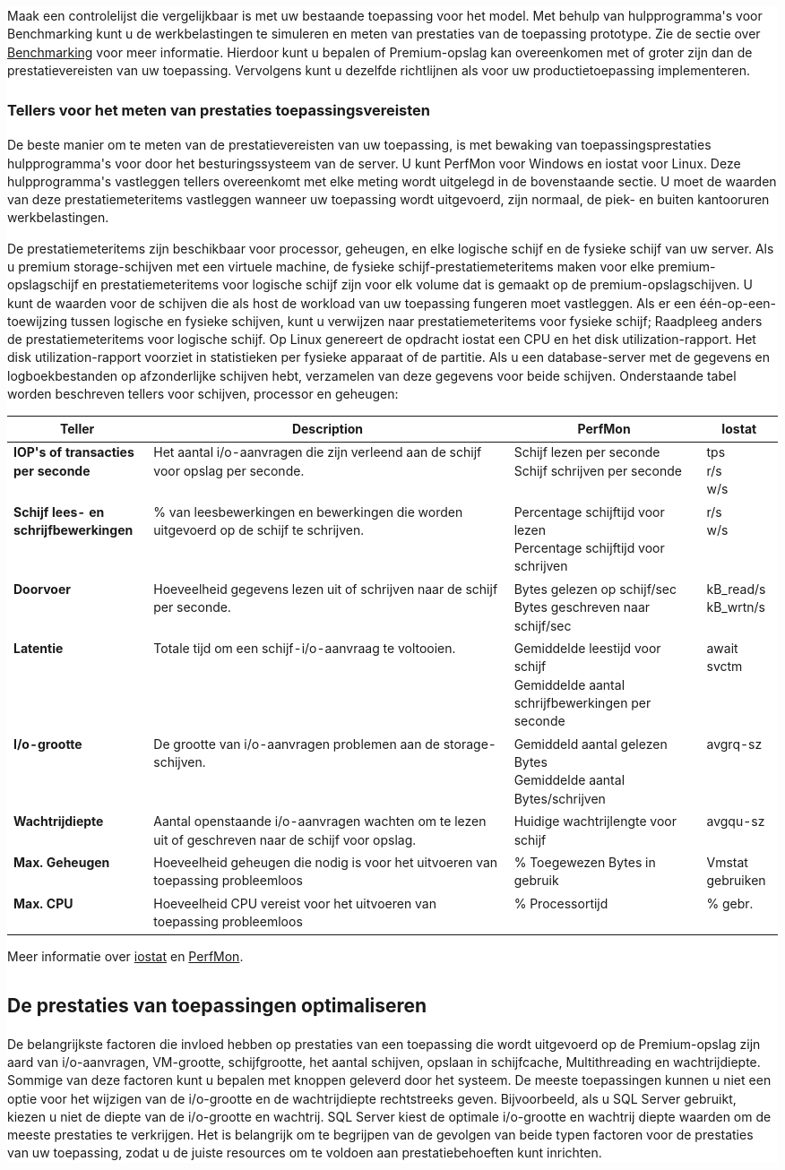 Maak een controlelijst die vergelijkbaar is met uw bestaande toepassing voor het model. Met behulp van hulpprogramma's voor Benchmarking kunt u de werkbelastingen te simuleren en meten van prestaties van de toepassing prototype. Zie de sectie over [Benchmarking](#benchmarking) voor meer informatie. Hierdoor kunt u bepalen of Premium-opslag kan overeenkomen met of groter zijn dan de prestatievereisten van uw toepassing. Vervolgens kunt u dezelfde richtlijnen als voor uw productietoepassing implementeren.

### <a name="counters-to-measure-application-performance-requirements"></a>Tellers voor het meten van prestaties toepassingsvereisten

De beste manier om te meten van de prestatievereisten van uw toepassing, is met bewaking van toepassingsprestaties hulpprogramma's voor door het besturingssysteem van de server. U kunt PerfMon voor Windows en iostat voor Linux. Deze hulpprogramma's vastleggen tellers overeenkomt met elke meting wordt uitgelegd in de bovenstaande sectie. U moet de waarden van deze prestatiemeteritems vastleggen wanneer uw toepassing wordt uitgevoerd, zijn normaal, de piek- en buiten kantooruren werkbelastingen.

De prestatiemeteritems zijn beschikbaar voor processor, geheugen, en elke logische schijf en de fysieke schijf van uw server. Als u premium storage-schijven met een virtuele machine, de fysieke schijf-prestatiemeteritems maken voor elke premium-opslagschijf en prestatiemeteritems voor logische schijf zijn voor elk volume dat is gemaakt op de premium-opslagschijven. U kunt de waarden voor de schijven die als host de workload van uw toepassing fungeren moet vastleggen. Als er een één-op-een-toewijzing tussen logische en fysieke schijven, kunt u verwijzen naar prestatiemeteritems voor fysieke schijf; Raadpleeg anders de prestatiemeteritems voor logische schijf. Op Linux genereert de opdracht iostat een CPU en het disk utilization-rapport. Het disk utilization-rapport voorziet in statistieken per fysieke apparaat of de partitie. Als u een database-server met de gegevens en logboekbestanden op afzonderlijke schijven hebt, verzamelen van deze gegevens voor beide schijven. Onderstaande tabel worden beschreven tellers voor schijven, processor en geheugen:

| Teller | Description | PerfMon | Iostat |
| --- | --- | --- | --- |
| **IOP's of transacties per seconde** |Het aantal i/o-aanvragen die zijn verleend aan de schijf voor opslag per seconde. |Schijf lezen per seconde <br> Schijf schrijven per seconde |tps <br> r/s <br> w/s |
| **Schijf lees- en schrijfbewerkingen** |% van leesbewerkingen en bewerkingen die worden uitgevoerd op de schijf te schrijven. |Percentage schijftijd voor lezen <br> Percentage schijftijd voor schrijven |r/s <br> w/s |
| **Doorvoer** |Hoeveelheid gegevens lezen uit of schrijven naar de schijf per seconde. |Bytes gelezen op schijf/sec <br> Bytes geschreven naar schijf/sec |kB_read/s <br> kB_wrtn/s |
| **Latentie** |Totale tijd om een schijf-i/o-aanvraag te voltooien. |Gemiddelde leestijd voor schijf <br> Gemiddelde aantal schrijfbewerkingen per seconde |await <br> svctm |
| **I/o-grootte** |De grootte van i/o-aanvragen problemen aan de storage-schijven. |Gemiddeld aantal gelezen Bytes <br> Gemiddelde aantal Bytes/schrijven |avgrq-sz |
| **Wachtrijdiepte** |Aantal openstaande i/o-aanvragen wachten om te lezen uit of geschreven naar de schijf voor opslag. |Huidige wachtrijlengte voor schijf |avgqu-sz |
| **Max. Geheugen** |Hoeveelheid geheugen die nodig is voor het uitvoeren van toepassing probleemloos |% Toegewezen Bytes in gebruik |Vmstat gebruiken |
| **Max. CPU** |Hoeveelheid CPU vereist voor het uitvoeren van toepassing probleemloos |% Processortijd |% gebr. |

Meer informatie over [iostat](https://linux.die.net/man/1/iostat) en [PerfMon](https://msdn.microsoft.com/library/aa645516.aspx).

## <a name="optimizing-application-performance"></a>De prestaties van toepassingen optimaliseren

De belangrijkste factoren die invloed hebben op prestaties van een toepassing die wordt uitgevoerd op de Premium-opslag zijn aard van i/o-aanvragen, VM-grootte, schijfgrootte, het aantal schijven, opslaan in schijfcache, Multithreading en wachtrijdiepte. Sommige van deze factoren kunt u bepalen met knoppen geleverd door het systeem. De meeste toepassingen kunnen u niet een optie voor het wijzigen van de i/o-grootte en de wachtrijdiepte rechtstreeks geven. Bijvoorbeeld, als u SQL Server gebruikt, kiezen u niet de diepte van de i/o-grootte en wachtrij. SQL Server kiest de optimale i/o-grootte en wachtrij diepte waarden om de meeste prestaties te verkrijgen. Het is belangrijk om te begrijpen van de gevolgen van beide typen factoren voor de prestaties van uw toepassing, zodat u de juiste resources om te voldoen aan prestatiebehoeften kunt inrichten.
